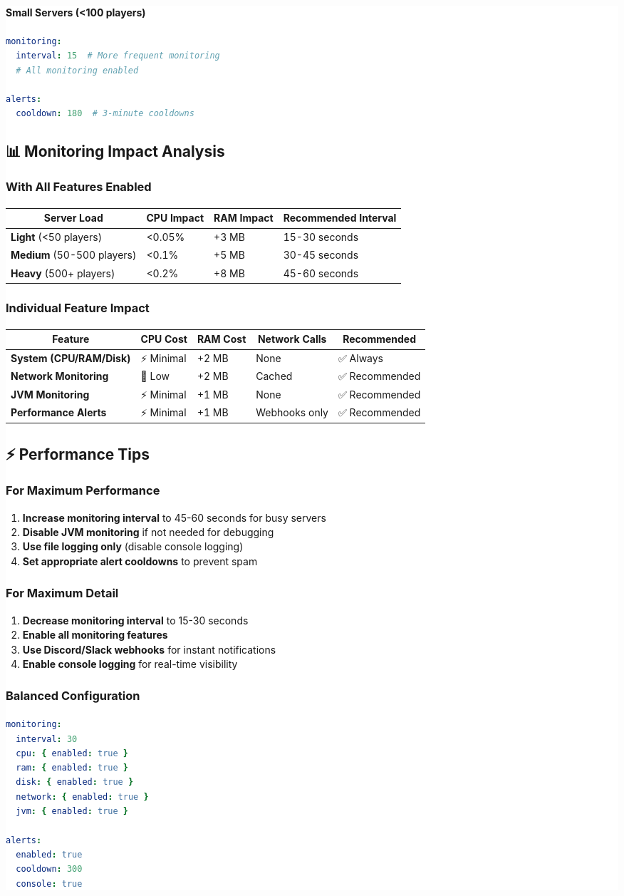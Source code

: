 #### **Small Servers (<100 players)**
```yaml
monitoring:
  interval: 15  # More frequent monitoring
  # All monitoring enabled
  
alerts:
  cooldown: 180  # 3-minute cooldowns
```

## 📊 **Monitoring Impact Analysis**

### **With All Features Enabled**

| Server Load | CPU Impact | RAM Impact | Recommended Interval |
|-------------|------------|------------|---------------------|
| **Light** (<50 players) | <0.05% | +3 MB | 15-30 seconds |
| **Medium** (50-500 players) | <0.1% | +5 MB | 30-45 seconds |
| **Heavy** (500+ players) | <0.2% | +8 MB | 45-60 seconds |

### **Individual Feature Impact**

| Feature | CPU Cost | RAM Cost | Network Calls | Recommended |
|---------|----------|----------|---------------|-------------|
| **System (CPU/RAM/Disk)** | ⚡ Minimal | +2 MB | None | ✅ Always |
| **Network Monitoring** | 🔹 Low | +2 MB | Cached | ✅ Recommended |
| **JVM Monitoring** | ⚡ Minimal | +1 MB | None | ✅ Recommended |
| **Performance Alerts** | ⚡ Minimal | +1 MB | Webhooks only | ✅ Recommended |

## ⚡ **Performance Tips**

### **For Maximum Performance**
1. **Increase monitoring interval** to 45-60 seconds for busy servers
2. **Disable JVM monitoring** if not needed for debugging
3. **Use file logging only** (disable console logging)
4. **Set appropriate alert cooldowns** to prevent spam

### **For Maximum Detail**
1. **Decrease monitoring interval** to 15-30 seconds
2. **Enable all monitoring features**
3. **Use Discord/Slack webhooks** for instant notifications
4. **Enable console logging** for real-time visibility

### **Balanced Configuration**
```yaml
monitoring:
  interval: 30
  cpu: { enabled: true }
  ram: { enabled: true }
  disk: { enabled: true }
  network: { enabled: true }
  jvm: { enabled: true }

alerts:
  enabled: true
  cooldown: 300
  console: true
```